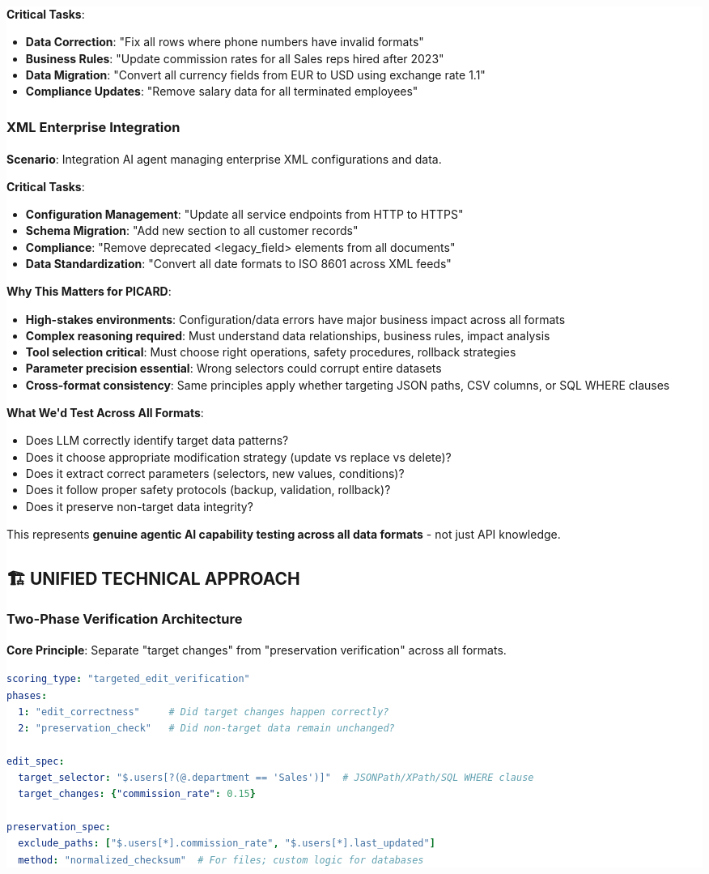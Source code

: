 **Critical Tasks**:
- **Data Correction**: "Fix all rows where phone numbers have invalid formats"
- **Business Rules**: "Update commission rates for all Sales reps hired after 2023"
- **Data Migration**: "Convert all currency fields from EUR to USD using exchange rate 1.1"
- **Compliance Updates**: "Remove salary data for all terminated employees"

### XML Enterprise Integration
**Scenario**: Integration AI agent managing enterprise XML configurations and data.

**Critical Tasks**:
- **Configuration Management**: "Update all service endpoints from HTTP to HTTPS"
- **Schema Migration**: "Add new <metadata> section to all customer records"
- **Compliance**: "Remove deprecated <legacy_field> elements from all documents"
- **Data Standardization**: "Convert all date formats to ISO 8601 across XML feeds"

**Why This Matters for PICARD**:
- **High-stakes environments**: Configuration/data errors have major business impact across all formats
- **Complex reasoning required**: Must understand data relationships, business rules, impact analysis  
- **Tool selection critical**: Must choose right operations, safety procedures, rollback strategies
- **Parameter precision essential**: Wrong selectors could corrupt entire datasets
- **Cross-format consistency**: Same principles apply whether targeting JSON paths, CSV columns, or SQL WHERE clauses

**What We'd Test Across All Formats**:
- Does LLM correctly identify target data patterns?
- Does it choose appropriate modification strategy (update vs replace vs delete)?
- Does it extract correct parameters (selectors, new values, conditions)?
- Does it follow proper safety protocols (backup, validation, rollback)?
- Does it preserve non-target data integrity?

This represents **genuine agentic AI capability testing across all data formats** - not just API knowledge.

## 🏗️ UNIFIED TECHNICAL APPROACH

### Two-Phase Verification Architecture

**Core Principle**: Separate "target changes" from "preservation verification" across all formats.

```yaml
scoring_type: "targeted_edit_verification"
phases:
  1: "edit_correctness"     # Did target changes happen correctly?
  2: "preservation_check"   # Did non-target data remain unchanged?

edit_spec:
  target_selector: "$.users[?(@.department == 'Sales')]"  # JSONPath/XPath/SQL WHERE clause
  target_changes: {"commission_rate": 0.15}
  
preservation_spec:
  exclude_paths: ["$.users[*].commission_rate", "$.users[*].last_updated"]
  method: "normalized_checksum"  # For files; custom logic for databases
```
